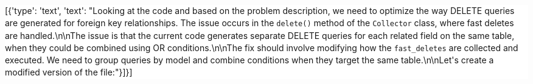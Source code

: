 [{'type': 'text', 'text': "Looking at the code and based on the problem description, we need to optimize the way DELETE queries are generated for foreign key relationships. The issue occurs in the `delete()` method of the `Collector` class, where fast deletes are handled.\n\nThe issue is that the current code generates separate DELETE queries for each related field on the same table, when they could be combined using OR conditions.\n\nThe fix should involve modifying how the `fast_deletes` are collected and executed. We need to group queries by model and combine conditions when they target the same table.\n\nLet's create a modified version of the file:"}]}]
